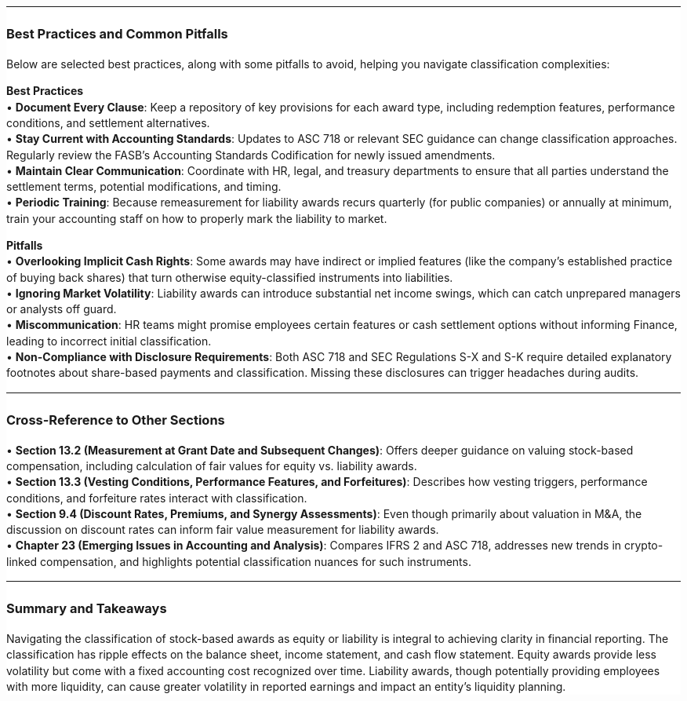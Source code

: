 -------------------------------------------------------------------------
  
### Best Practices and Common Pitfalls

Below are selected best practices, along with some pitfalls to avoid, helping you navigate classification complexities:

**Best Practices**  
• **Document Every Clause**: Keep a repository of key provisions for each award type, including redemption features, performance conditions, and settlement alternatives.  
• **Stay Current with Accounting Standards**: Updates to ASC 718 or relevant SEC guidance can change classification approaches. Regularly review the FASB’s Accounting Standards Codification for newly issued amendments.  
• **Maintain Clear Communication**: Coordinate with HR, legal, and treasury departments to ensure that all parties understand the settlement terms, potential modifications, and timing.  
• **Periodic Training**: Because remeasurement for liability awards recurs quarterly (for public companies) or annually at minimum, train your accounting staff on how to properly mark the liability to market.  

**Pitfalls**  
• **Overlooking Implicit Cash Rights**: Some awards may have indirect or implied features (like the company’s established practice of buying back shares) that turn otherwise equity-classified instruments into liabilities.  
• **Ignoring Market Volatility**: Liability awards can introduce substantial net income swings, which can catch unprepared managers or analysts off guard.  
• **Miscommunication**: HR teams might promise employees certain features or cash settlement options without informing Finance, leading to incorrect initial classification.  
• **Non-Compliance with Disclosure Requirements**: Both ASC 718 and SEC Regulations S-X and S-K require detailed explanatory footnotes about share-based payments and classification. Missing these disclosures can trigger headaches during audits.

-------------------------------------------------------------------------
  
### Cross-Reference to Other Sections

• **Section 13.2 (Measurement at Grant Date and Subsequent Changes)**: Offers deeper guidance on valuing stock-based compensation, including calculation of fair values for equity vs. liability awards.  
• **Section 13.3 (Vesting Conditions, Performance Features, and Forfeitures)**: Describes how vesting triggers, performance conditions, and forfeiture rates interact with classification.  
• **Section 9.4 (Discount Rates, Premiums, and Synergy Assessments)**: Even though primarily about valuation in M&A, the discussion on discount rates can inform fair value measurement for liability awards.  
• **Chapter 23 (Emerging Issues in Accounting and Analysis)**: Compares IFRS 2 and ASC 718, addresses new trends in crypto-linked compensation, and highlights potential classification nuances for such instruments.

-------------------------------------------------------------------------
  
### Summary and Takeaways

Navigating the classification of stock-based awards as equity or liability is integral to achieving clarity in financial reporting. The classification has ripple effects on the balance sheet, income statement, and cash flow statement. Equity awards provide less volatility but come with a fixed accounting cost recognized over time. Liability awards, though potentially providing employees with more liquidity, can cause greater volatility in reported earnings and impact an entity’s liquidity planning.

